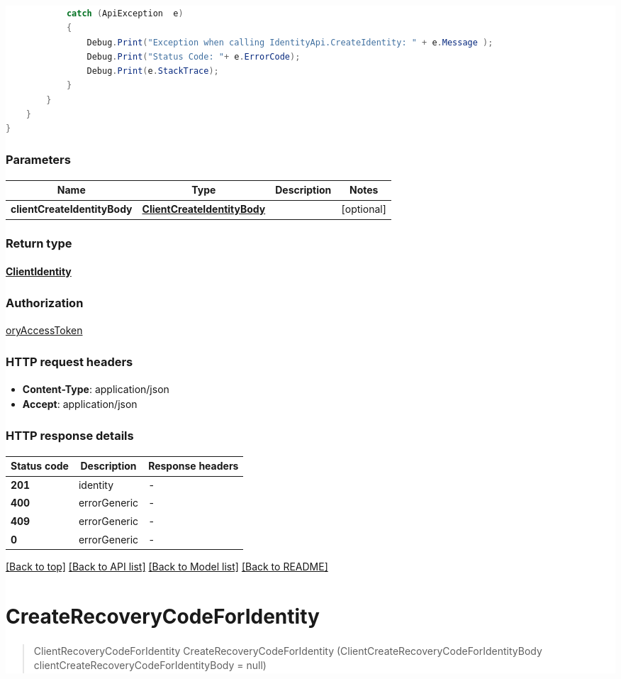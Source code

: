 ```csharp
            catch (ApiException  e)
            {
                Debug.Print("Exception when calling IdentityApi.CreateIdentity: " + e.Message );
                Debug.Print("Status Code: "+ e.ErrorCode);
                Debug.Print(e.StackTrace);
            }
        }
    }
}
```

### Parameters

Name | Type | Description  | Notes
------------- | ------------- | ------------- | -------------
 **clientCreateIdentityBody** | [**ClientCreateIdentityBody**](ClientCreateIdentityBody.md)|  | [optional] 

### Return type

[**ClientIdentity**](ClientIdentity.md)

### Authorization

[oryAccessToken](../README.md#oryAccessToken)

### HTTP request headers

 - **Content-Type**: application/json
 - **Accept**: application/json


### HTTP response details
| Status code | Description | Response headers |
|-------------|-------------|------------------|
| **201** | identity |  -  |
| **400** | errorGeneric |  -  |
| **409** | errorGeneric |  -  |
| **0** | errorGeneric |  -  |

[[Back to top]](#) [[Back to API list]](../README.md#documentation-for-api-endpoints) [[Back to Model list]](../README.md#documentation-for-models) [[Back to README]](../README.md)

<a name="createrecoverycodeforidentity"></a>
# **CreateRecoveryCodeForIdentity**
> ClientRecoveryCodeForIdentity CreateRecoveryCodeForIdentity (ClientCreateRecoveryCodeForIdentityBody clientCreateRecoveryCodeForIdentityBody = null)
